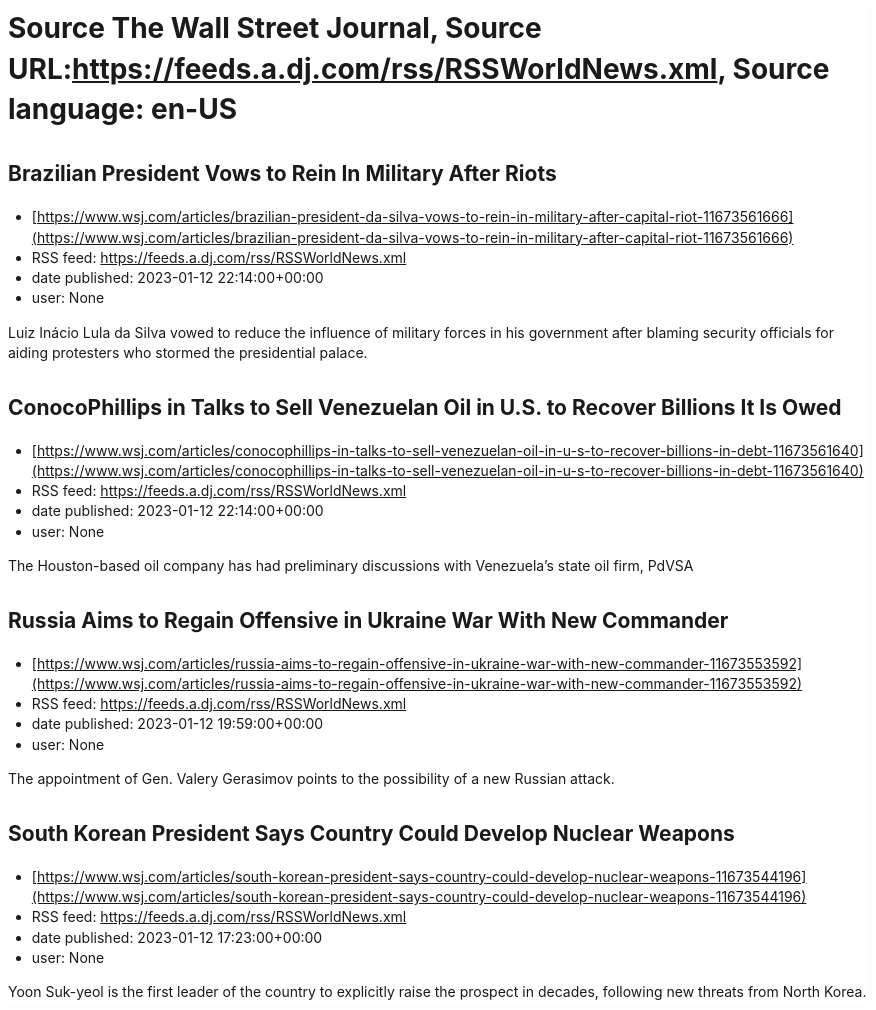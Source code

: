 # Source The Wall Street Journal, Source URL:https://feeds.a.dj.com/rss/RSSWorldNews.xml, Source language: en-US

## Brazilian President Vows to Rein In Military After Riots
 - [https://www.wsj.com/articles/brazilian-president-da-silva-vows-to-rein-in-military-after-capital-riot-11673561666](https://www.wsj.com/articles/brazilian-president-da-silva-vows-to-rein-in-military-after-capital-riot-11673561666)
 - RSS feed: https://feeds.a.dj.com/rss/RSSWorldNews.xml
 - date published: 2023-01-12 22:14:00+00:00
 - user: None

Luiz Inácio Lula da Silva vowed to reduce the influence of military forces in his government after blaming security officials for aiding protesters who stormed the presidential palace.

## ConocoPhillips in Talks to Sell Venezuelan Oil in U.S. to Recover Billions It Is Owed
 - [https://www.wsj.com/articles/conocophillips-in-talks-to-sell-venezuelan-oil-in-u-s-to-recover-billions-in-debt-11673561640](https://www.wsj.com/articles/conocophillips-in-talks-to-sell-venezuelan-oil-in-u-s-to-recover-billions-in-debt-11673561640)
 - RSS feed: https://feeds.a.dj.com/rss/RSSWorldNews.xml
 - date published: 2023-01-12 22:14:00+00:00
 - user: None

The Houston-based oil company has had preliminary discussions with Venezuela’s state oil firm, PdVSA

## Russia Aims to Regain Offensive in Ukraine War With New Commander
 - [https://www.wsj.com/articles/russia-aims-to-regain-offensive-in-ukraine-war-with-new-commander-11673553592](https://www.wsj.com/articles/russia-aims-to-regain-offensive-in-ukraine-war-with-new-commander-11673553592)
 - RSS feed: https://feeds.a.dj.com/rss/RSSWorldNews.xml
 - date published: 2023-01-12 19:59:00+00:00
 - user: None

The appointment of Gen. Valery Gerasimov points to the possibility of a new Russian attack.

## South Korean President Says Country Could Develop Nuclear Weapons
 - [https://www.wsj.com/articles/south-korean-president-says-country-could-develop-nuclear-weapons-11673544196](https://www.wsj.com/articles/south-korean-president-says-country-could-develop-nuclear-weapons-11673544196)
 - RSS feed: https://feeds.a.dj.com/rss/RSSWorldNews.xml
 - date published: 2023-01-12 17:23:00+00:00
 - user: None

Yoon Suk-yeol is the first leader of the country to explicitly raise the prospect in decades, following new threats from North Korea.
